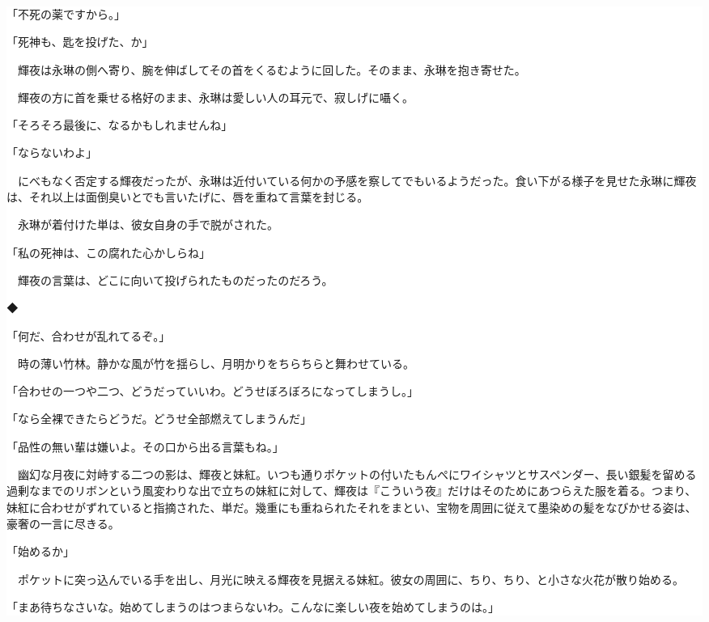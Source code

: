 「不死の薬ですから。」

「死神も、匙を投げた、か」



&emsp;輝夜は永琳の側へ寄り、腕を伸ばしてその首をくるむように回した。そのまま、永琳を抱き寄せた。

&emsp;輝夜の方に首を乗せる格好のまま、永琳は愛しい人の耳元で、寂しげに囁く。



「そろそろ最後に、なるかもしれませんね」

「ならないわよ」



&emsp;にべもなく否定する輝夜だったが、永琳は近付いている何かの予感を察してでもいるようだった。食い下がる様子を見せた永琳に輝夜は、それ以上は面倒臭いとでも言いたげに、唇を重ねて言葉を封じる。

&emsp;永琳が着付けた単は、彼女自身の手で脱がされた。



「私の死神は、この腐れた心かしらね」



&emsp;輝夜の言葉は、どこに向いて投げられたものだったのだろう。







◆







「何だ、合わせが乱れてるぞ。」



&emsp;時の薄い竹林。静かな風が竹を揺らし、月明かりをちらちらと舞わせている。



「合わせの一つや二つ、どうだっていいわ。どうせぼろぼろになってしまうし。」

「なら全裸できたらどうだ。どうせ全部燃えてしまうんだ」

「品性の無い輩は嫌いよ。その口から出る言葉もね。」



&emsp;幽幻な月夜に対峙する二つの影は、輝夜と妹紅。いつも通りポケットの付いたもんぺにワイシャツとサスペンダー、長い銀髪を留める過剰なまでのリボンという風変わりな出で立ちの妹紅に対して、輝夜は『こういう夜』だけはそのためにあつらえた服を着る。つまり、妹紅に合わせがずれていると指摘された、単だ。幾重にも重ねられたそれをまとい、宝物を周囲に従えて墨染めの髪をなびかせる姿は、豪奢の一言に尽きる。



「始めるか」



&emsp;ポケットに突っ込んでいる手を出し、月光に映える輝夜を見据える妹紅。彼女の周囲に、ちり、ちり、と小さな火花が散り始める。



「まあ待ちなさいな。始めてしまうのはつまらないわ。こんなに楽しい夜を始めてしまうのは。」
